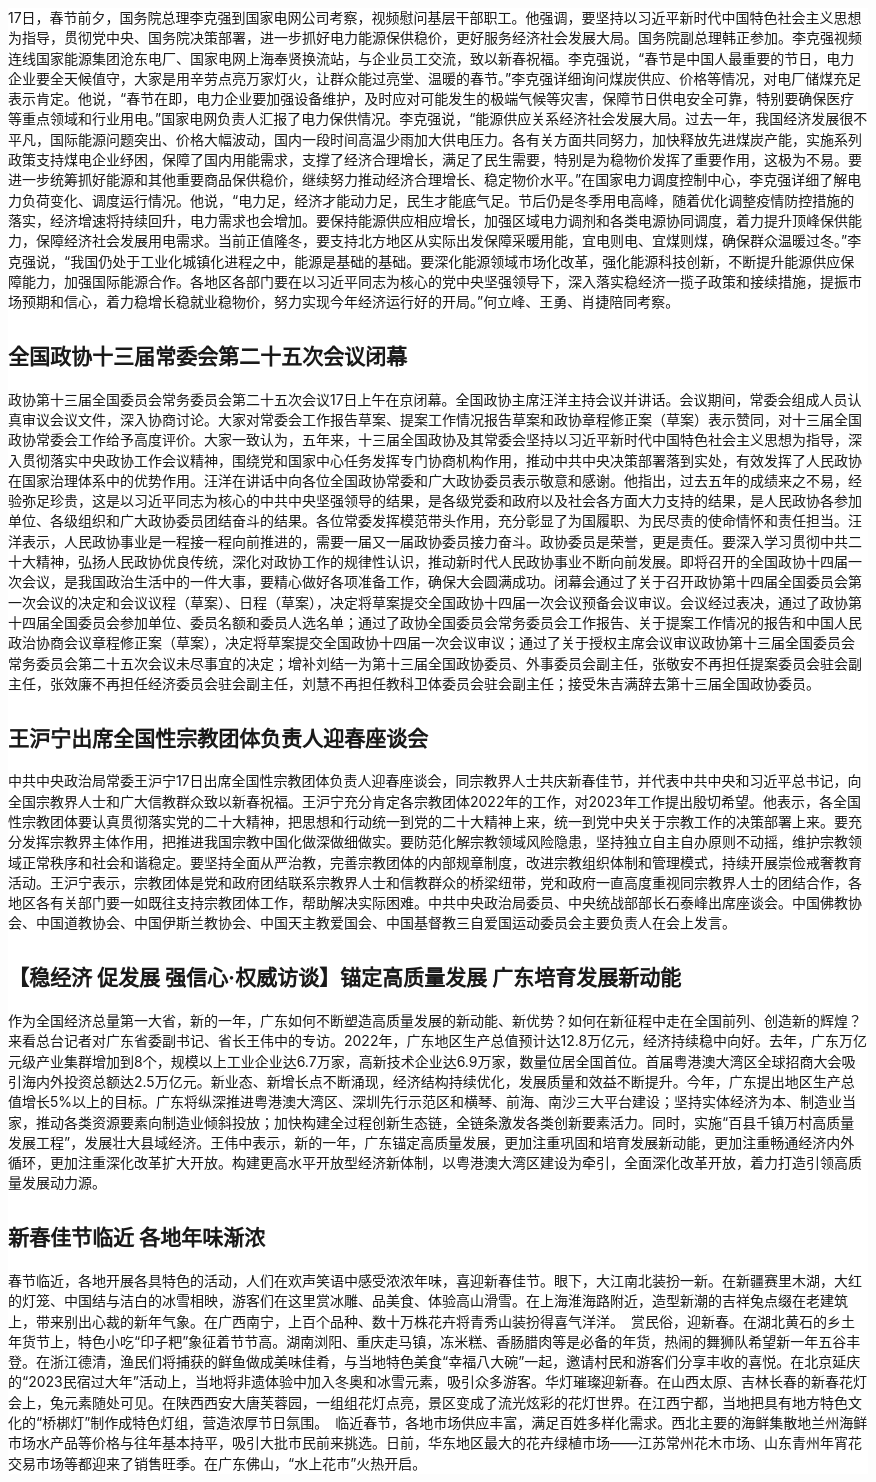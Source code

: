 
17日，春节前夕，国务院总理李克强到国家电网公司考察，视频慰问基层干部职工。他强调，要坚持以习近平新时代中国特色社会主义思想为指导，贯彻党中央、国务院决策部署，进一步抓好电力能源保供稳价，更好服务经济社会发展大局。国务院副总理韩正参加。李克强视频连线国家能源集团沧东电厂、国家电网上海奉贤换流站，与企业员工交流，致以新春祝福。李克强说，“春节是中国人最重要的节日，电力企业要全天候值守，大家是用辛劳点亮万家灯火，让群众能过亮堂、温暖的春节。”李克强详细询问煤炭供应、价格等情况，对电厂储煤充足表示肯定。他说，“春节在即，电力企业要加强设备维护，及时应对可能发生的极端气候等灾害，保障节日供电安全可靠，特别要确保医疗等重点领域和行业用电。”国家电网负责人汇报了电力保供情况。李克强说，“能源供应关系经济社会发展大局。过去一年，我国经济发展很不平凡，国际能源问题突出、价格大幅波动，国内一段时间高温少雨加大供电压力。各有关方面共同努力，加快释放先进煤炭产能，实施系列政策支持煤电企业纾困，保障了国内用能需求，支撑了经济合理增长，满足了民生需要，特别是为稳物价发挥了重要作用，这极为不易。要进一步统筹抓好能源和其他重要商品保供稳价，继续努力推动经济合理增长、稳定物价水平。”在国家电力调度控制中心，李克强详细了解电力负荷变化、调度运行情况。他说，“电力足，经济才能动力足，民生才能底气足。节后仍是冬季用电高峰，随着优化调整疫情防控措施的落实，经济增速将持续回升，电力需求也会增加。要保持能源供应相应增长，加强区域电力调剂和各类电源协同调度，着力提升顶峰保供能力，保障经济社会发展用电需求。当前正值隆冬，要支持北方地区从实际出发保障采暖用能，宜电则电、宜煤则煤，确保群众温暖过冬。”李克强说，“我国仍处于工业化城镇化进程之中，能源是基础的基础。要深化能源领域市场化改革，强化能源科技创新，不断提升能源供应保障能力，加强国际能源合作。各地区各部门要在以习近平同志为核心的党中央坚强领导下，深入落实稳经济一揽子政策和接续措施，提振市场预期和信心，着力稳增长稳就业稳物价，努力实现今年经济运行好的开局。”何立峰、王勇、肖捷陪同考察。


## 全国政协十三届常委会第二十五次会议闭幕


政协第十三届全国委员会常务委员会第二十五次会议17日上午在京闭幕。全国政协主席汪洋主持会议并讲话。会议期间，常委会组成人员认真审议会议文件，深入协商讨论。大家对常委会工作报告草案、提案工作情况报告草案和政协章程修正案（草案）表示赞同，对十三届全国政协常委会工作给予高度评价。大家一致认为，五年来，十三届全国政协及其常委会坚持以习近平新时代中国特色社会主义思想为指导，深入贯彻落实中央政协工作会议精神，围绕党和国家中心任务发挥专门协商机构作用，推动中共中央决策部署落到实处，有效发挥了人民政协在国家治理体系中的优势作用。汪洋在讲话中向各位全国政协常委和广大政协委员表示敬意和感谢。他指出，过去五年的成绩来之不易，经验弥足珍贵，这是以习近平同志为核心的中共中央坚强领导的结果，是各级党委和政府以及社会各方面大力支持的结果，是人民政协各参加单位、各级组织和广大政协委员团结奋斗的结果。各位常委发挥模范带头作用，充分彰显了为国履职、为民尽责的使命情怀和责任担当。汪洋表示，人民政协事业是一程接一程向前推进的，需要一届又一届政协委员接力奋斗。政协委员是荣誉，更是责任。要深入学习贯彻中共二十大精神，弘扬人民政协优良传统，深化对政协工作的规律性认识，推动新时代人民政协事业不断向前发展。即将召开的全国政协十四届一次会议，是我国政治生活中的一件大事，要精心做好各项准备工作，确保大会圆满成功。闭幕会通过了关于召开政协第十四届全国委员会第一次会议的决定和会议议程（草案）、日程（草案），决定将草案提交全国政协十四届一次会议预备会议审议。会议经过表决，通过了政协第十四届全国委员会参加单位、委员名额和委员人选名单；通过了政协全国委员会常务委员会工作报告、关于提案工作情况的报告和中国人民政治协商会议章程修正案（草案），决定将草案提交全国政协十四届一次会议审议；通过了关于授权主席会议审议政协第十三届全国委员会常务委员会第二十五次会议未尽事宜的决定；增补刘结一为第十三届全国政协委员、外事委员会副主任，张敬安不再担任提案委员会驻会副主任，张效廉不再担任经济委员会驻会副主任，刘慧不再担任教科卫体委员会驻会副主任；接受朱吉满辞去第十三届全国政协委员。


## 王沪宁出席全国性宗教团体负责人迎春座谈会


中共中央政治局常委王沪宁17日出席全国性宗教团体负责人迎春座谈会，同宗教界人士共庆新春佳节，并代表中共中央和习近平总书记，向全国宗教界人士和广大信教群众致以新春祝福。王沪宁充分肯定各宗教团体2022年的工作，对2023年工作提出殷切希望。他表示，各全国性宗教团体要认真贯彻落实党的二十大精神，把思想和行动统一到党的二十大精神上来，统一到党中央关于宗教工作的决策部署上来。要充分发挥宗教界主体作用，把推进我国宗教中国化做深做细做实。要防范化解宗教领域风险隐患，坚持独立自主自办原则不动摇，维护宗教领域正常秩序和社会和谐稳定。要坚持全面从严治教，完善宗教团体的内部规章制度，改进宗教组织体制和管理模式，持续开展崇俭戒奢教育活动。王沪宁表示，宗教团体是党和政府团结联系宗教界人士和信教群众的桥梁纽带，党和政府一直高度重视同宗教界人士的团结合作，各地区各有关部门要一如既往支持宗教团体工作，帮助解决实际困难。中共中央政治局委员、中央统战部部长石泰峰出席座谈会。中国佛教协会、中国道教协会、中国伊斯兰教协会、中国天主教爱国会、中国基督教三自爱国运动委员会主要负责人在会上发言。


## 【稳经济 促发展 强信心·权威访谈】锚定高质量发展 广东培育发展新动能


作为全国经济总量第一大省，新的一年，广东如何不断塑造高质量发展的新动能、新优势？如何在新征程中走在全国前列、创造新的辉煌？来看总台记者对广东省委副书记、省长王伟中的专访。2022年，广东地区生产总值预计达12.8万亿元，经济持续稳中向好。去年，广东万亿元级产业集群增加到8个，规模以上工业企业达6.7万家，高新技术企业达6.9万家，数量位居全国首位。首届粤港澳大湾区全球招商大会吸引海内外投资总额达2.5万亿元。新业态、新增长点不断涌现，经济结构持续优化，发展质量和效益不断提升。今年，广东提出地区生产总值增长5%以上的目标。广东将纵深推进粤港澳大湾区、深圳先行示范区和横琴、前海、南沙三大平台建设；坚持实体经济为本、制造业当家，推动各类资源要素向制造业倾斜投放；加快构建全过程创新生态链，全链条激发各类创新要素活力。同时，实施“百县千镇万村高质量发展工程”，发展壮大县域经济。王伟中表示，新的一年，广东锚定高质量发展，更加注重巩固和培育发展新动能，更加注重畅通经济内外循环，更加注重深化改革扩大开放。构建更高水平开放型经济新体制，以粤港澳大湾区建设为牵引，全面深化改革开放，着力打造引领高质量发展动力源。


## 新春佳节临近 各地年味渐浓


春节临近，各地开展各具特色的活动，人们在欢声笑语中感受浓浓年味，喜迎新春佳节。眼下，大江南北装扮一新。在新疆赛里木湖，大红的灯笼、中国结与洁白的冰雪相映，游客们在这里赏冰雕、品美食、体验高山滑雪。在上海淮海路附近，造型新潮的吉祥兔点缀在老建筑上，带来别出心裁的新年气象。在广西南宁，上百个品种、数十万株花卉将青秀山装扮得喜气洋洋。　赏民俗，迎新春。在湖北黄石的乡土年货节上，特色小吃“印子粑”象征着节节高。湖南浏阳、重庆走马镇，冻米糕、香肠腊肉等是必备的年货，热闹的舞狮队希望新一年五谷丰登。在浙江德清，渔民们将捕获的鲜鱼做成美味佳肴，与当地特色美食“幸福八大碗”一起，邀请村民和游客们分享丰收的喜悦。在北京延庆的“2023民宿过大年”活动上，当地将非遗体验中加入冬奥和冰雪元素，吸引众多游客。华灯璀璨迎新春。在山西太原、吉林长春的新春花灯会上，兔元素随处可见。在陕西西安大唐芙蓉园，一组组花灯点亮，景区变成了流光炫彩的花灯世界。在江西宁都，当地把具有地方特色文化的“桥梆灯”制作成特色灯组，营造浓厚节日氛围。　临近春节，各地市场供应丰富，满足百姓多样化需求。西北主要的海鲜集散地兰州海鲜市场水产品等价格与往年基本持平，吸引大批市民前来挑选。日前，华东地区最大的花卉绿植市场——江苏常州花木市场、山东青州年宵花交易市场等都迎来了销售旺季。在广东佛山，“水上花市”火热开启。
